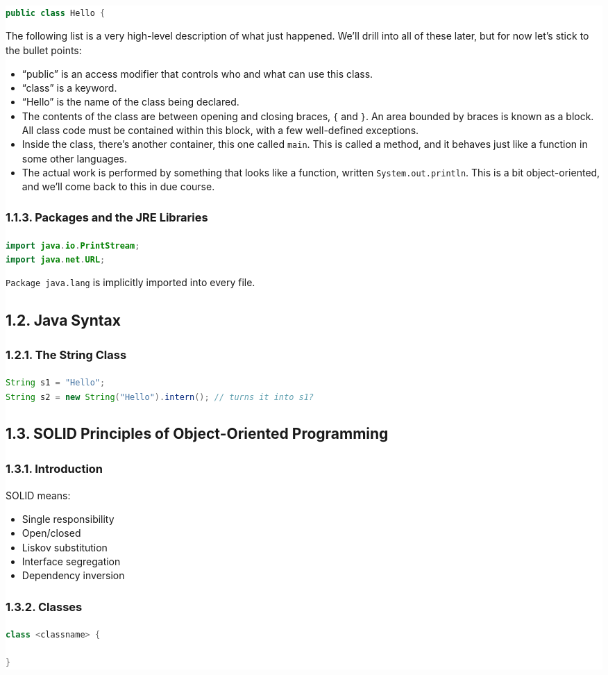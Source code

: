 ```java
public class Hello {
```

The following list is a very high-level description of what just happened. We’ll drill into all of these later, but for now let’s stick to the bullet points:

- “public” is an access modifier that controls who and what can use this class.
- “class” is a keyword.
- “Hello” is the name of the class being declared.
- The contents of the class are between opening and closing braces, `{` and `}`. An area bounded by braces is known as a block. All class code must be contained within this block, with a few well-defined exceptions.
- Inside the class, there’s another container, this one called `main`. This is called a method, and it behaves just like a function in some other languages.
- The actual work is performed by something that looks like a function, written `System.out.println`. This is a bit object-oriented, and we’ll come back to this in due course.

### 1.1.3. Packages and the JRE Libraries

```java
import java.io.PrintStream;
import java.net.URL;
```

`Package java.lang` is implicitly imported into every file.

## 1.2. Java Syntax

### 1.2.1. The String Class

```java
String s1 = "Hello";
String s2 = new String("Hello").intern(); // turns it into s1?
```

## 1.3. SOLID Principles of Object-Oriented Programming

### 1.3.1. Introduction

SOLID means:

- Single responsibility
- Open/closed
- Liskov substitution
- Interface segregation
- Dependency inversion

### 1.3.2. Classes

```java
class <classname> {

}
```
